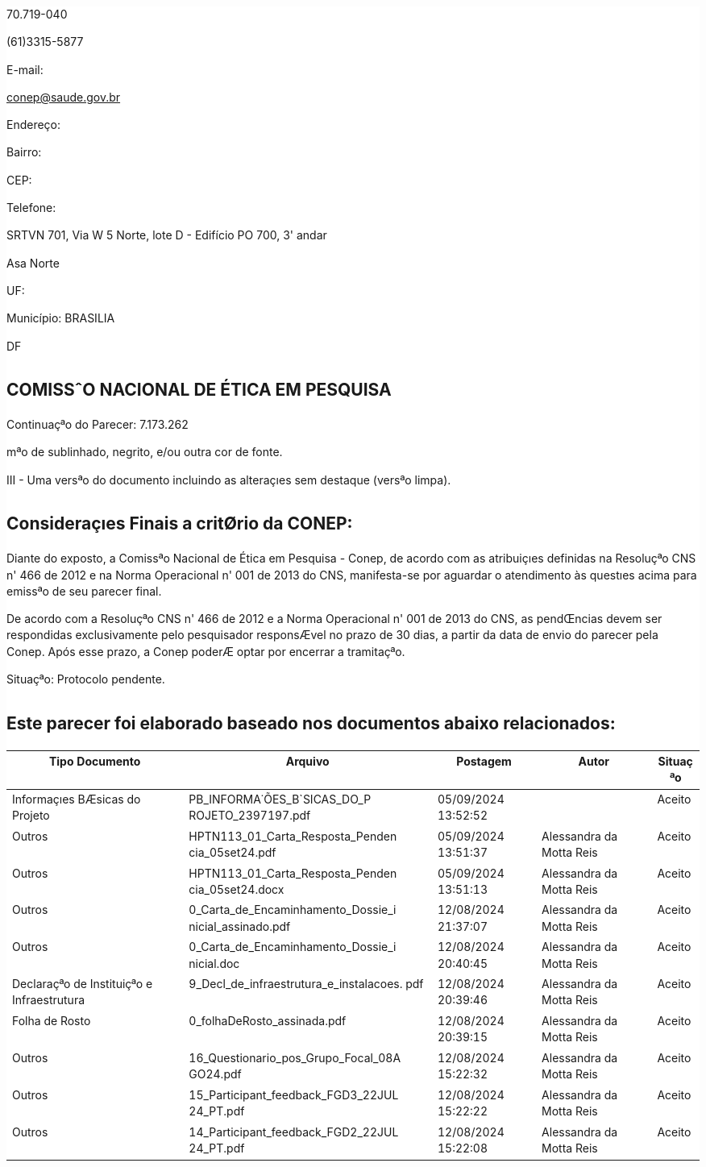 70.719-040

(61)3315-5877

E-mail:

conep@saude.gov.br

Endereço:

Bairro:

CEP:

Telefone:

SRTVN 701, Via W 5 Norte, lote D - Edifício PO 700, 3' andar

Asa Norte

UF:

Município: BRASILIA

DF

## COMISSˆO NACIONAL DE ÉTICA EM PESQUISA

Continuaçªo do Parecer: 7.173.262

mªo de sublinhado, negrito, e/ou outra cor de fonte.

III - Uma versªo do documento incluindo as alteraçıes sem destaque (versªo limpa).

## Consideraçıes Finais a critØrio da CONEP:

Diante do exposto, a Comissªo Nacional de Ética em Pesquisa - Conep, de acordo com as atribuiçıes definidas na Resoluçªo CNS n' 466 de 2012 e na Norma Operacional n' 001 de 2013 do CNS, manifesta-se por aguardar o atendimento às questıes acima para emissªo de seu parecer final.

De acordo com a Resoluçªo CNS n' 466 de 2012 e a Norma Operacional n' 001 de 2013 do CNS, as pendŒncias devem ser respondidas exclusivamente pelo pesquisador responsÆvel no prazo de 30 dias, a partir da data de envio do parecer pela Conep. Após esse prazo, a Conep poderÆ optar por encerrar a tramitaçªo.

Situaçªo: Protocolo pendente.

## Este parecer foi elaborado baseado nos documentos abaixo relacionados:

| Tipo Documento                             | Arquivo                                                | Postagem            | Autor                    | Situaçªo   |
|--------------------------------------------|--------------------------------------------------------|---------------------|--------------------------|------------|
| Informaçıes BÆsicas do Projeto             | PB_INFORMA˙ÕES_B`SICAS_DO_P ROJETO_2397197.pdf         | 05/09/2024 13:52:52 |                          | Aceito     |
| Outros                                     | HPTN113_01_Carta_Resposta_Penden cia_05set24.pdf       | 05/09/2024 13:51:37 | Alessandra da Motta Reis | Aceito     |
| Outros                                     | HPTN113_01_Carta_Resposta_Penden cia_05set24.docx      | 05/09/2024 13:51:13 | Alessandra da Motta Reis | Aceito     |
| Outros                                     | 0_Carta_de_Encaminhamento_Dossie_i nicial_assinado.pdf | 12/08/2024 21:37:07 | Alessandra da Motta Reis | Aceito     |
| Outros                                     | 0_Carta_de_Encaminhamento_Dossie_i nicial.doc          | 12/08/2024 20:40:45 | Alessandra da Motta Reis | Aceito     |
| Declaraçªo de Instituiçªo e Infraestrutura | 9_Decl_de_infraestrutura_e_instalacoes. pdf            | 12/08/2024 20:39:46 | Alessandra da Motta Reis | Aceito     |
| Folha de Rosto                             | 0_folhaDeRosto_assinada.pdf                            | 12/08/2024 20:39:15 | Alessandra da Motta Reis | Aceito     |
| Outros                                     | 16_Questionario_pos_Grupo_Focal_08A GO24.pdf           | 12/08/2024 15:22:32 | Alessandra da Motta Reis | Aceito     |
| Outros                                     | 15_Participant_feedback_FGD3_22JUL 24_PT.pdf           | 12/08/2024 15:22:22 | Alessandra da Motta Reis | Aceito     |
| Outros                                     | 14_Participant_feedback_FGD2_22JUL 24_PT.pdf           | 12/08/2024 15:22:08 | Alessandra da Motta Reis | Aceito     |
